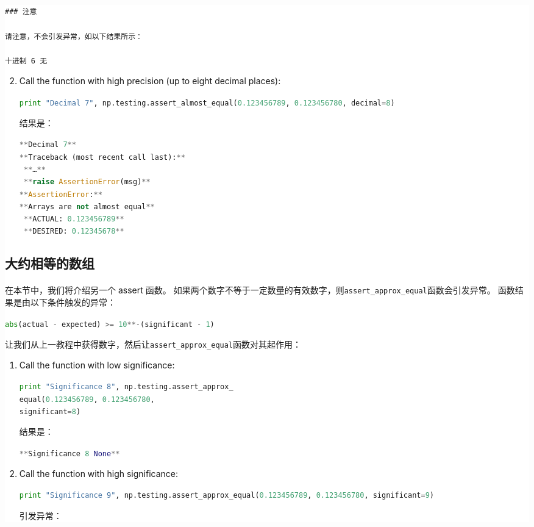     ### 注意

    请注意，不会引发异常，如以下结果所示：

    十进制 6 无

2.  Call the function with high precision (up to eight decimal places):

    ```py
    print "Decimal 7", np.testing.assert_almost_equal(0.123456789, 0.123456780, decimal=8)
    ```

    结果是：

    ```py
    **Decimal 7**
    **Traceback (most recent call last):**
     **…**
     **raise AssertionError(msg)**
    **AssertionError:** 
    **Arrays are not almost equal**
     **ACTUAL: 0.123456789**
     **DESIRED: 0.12345678**

    ```

## 大约相等的数组

在本节中，我们将介绍另一个 assert 函数。 如果两个数字不等于一定数量的有效数字，则`assert_approx_equal`函数会引发异常。 函数结果是由以下条件触发的异常：

```py
abs(actual - expected) >= 10**-(significant - 1)
```

让我们从上一教程中获得数字，然后让`assert_approx_equal`函数对其起作用：

1.  Call the function with low significance:

    ```py
    print "Significance 8", np.testing.assert_approx_
    equal(0.123456789, 0.123456780,
    significant=8)
    ```

    结果是：

    ```py
    **Significance 8 None**

    ```

2.  Call the function with high significance:

    ```py
    print "Significance 9", np.testing.assert_approx_equal(0.123456789, 0.123456780, significant=9)
    ```

    引发异常：
